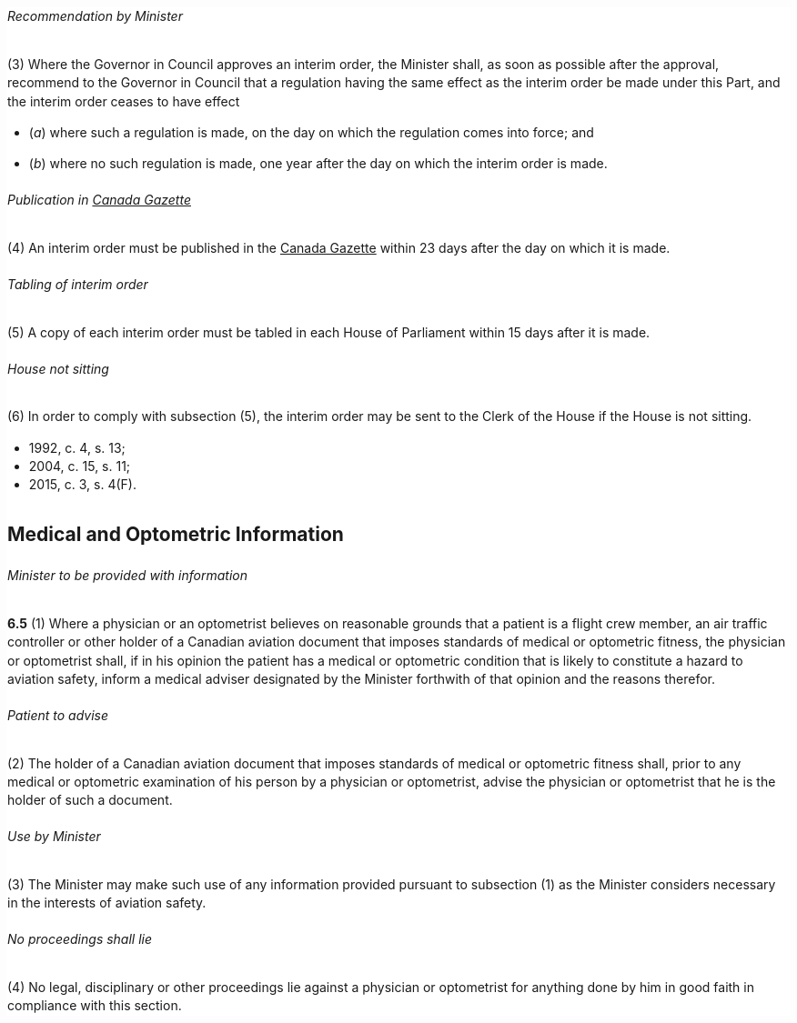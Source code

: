 ###### Recommendation by Minister

(3) Where the Governor in Council approves an interim order, the Minister shall, as soon as possible after the approval, recommend to the Governor in Council that a regulation having the same effect as the interim order be made under this Part, and the interim order ceases to have effect

  * (_a_) where such a regulation is made, on the day on which the regulation comes into force; and

  * (_b_) where no such regulation is made, one year after the day on which the interim order is made.

###### Publication in [Canada Gazette](http://www.gazette.gc.ca/)

(4) An interim order must be published in the [Canada Gazette](http://www.gazette.gc.ca/) within 23 days after the day on which it is made.

###### Tabling of interim order

(5) A copy of each interim order must be tabled in each House of Parliament within 15 days after it is made.

###### House not sitting

(6) In order to comply with subsection (5), the interim order may be sent to the Clerk of the House if the House is not sitting.

  * 1992, c. 4, s. 13;
  * 2004, c. 15, s. 11;
  * 2015, c. 3, s. 4(F).

## Medical and Optometric Information

###### Minister to be provided with information

**6.5** (1) Where a physician or an optometrist believes on reasonable grounds that a patient is a flight crew member, an air traffic controller or other holder of a Canadian aviation document that imposes standards of medical or optometric fitness, the physician or optometrist shall, if in his opinion the patient has a medical or optometric condition that is likely to constitute a hazard to aviation safety, inform a medical adviser designated by the Minister forthwith of that opinion and the reasons therefor.

###### Patient to advise

(2) The holder of a Canadian aviation document that imposes standards of medical or optometric fitness shall, prior to any medical or optometric examination of his person by a physician or optometrist, advise the physician or optometrist that he is the holder of such a document.

###### Use by Minister

(3) The Minister may make such use of any information provided pursuant to subsection (1) as the Minister considers necessary in the interests of aviation safety.

###### No proceedings shall lie

(4) No legal, disciplinary or other proceedings lie against a physician or optometrist for anything done by him in good faith in compliance with this section.

